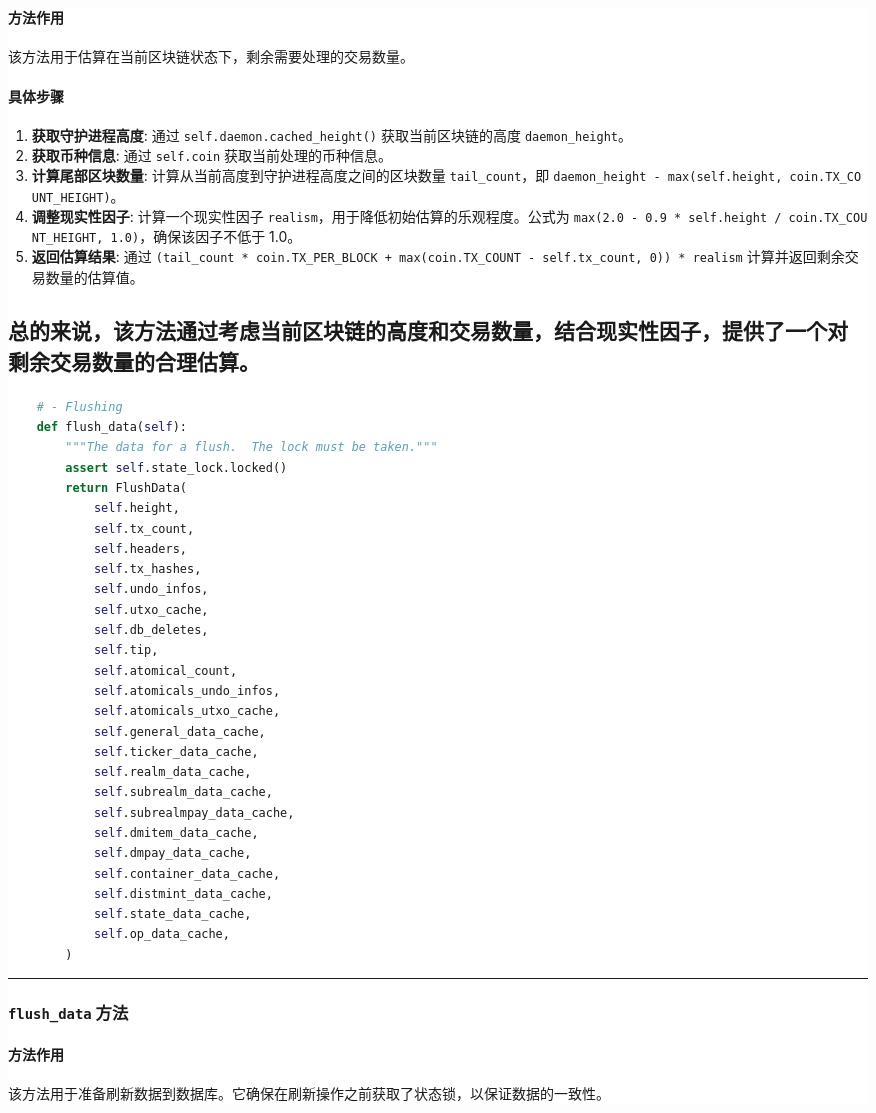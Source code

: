 #### 方法作用
该方法用于估算在当前区块链状态下，剩余需要处理的交易数量。

#### 具体步骤
1. **获取守护进程高度**: 通过 `self.daemon.cached_height()` 获取当前区块链的高度 `daemon_height`。
2. **获取币种信息**: 通过 `self.coin` 获取当前处理的币种信息。
3. **计算尾部区块数量**: 计算从当前高度到守护进程高度之间的区块数量 `tail_count`，即 `daemon_height - max(self.height, coin.TX_COUNT_HEIGHT)`。
4. **调整现实性因子**: 计算一个现实性因子 `realism`，用于降低初始估算的乐观程度。公式为 `max(2.0 - 0.9 * self.height / coin.TX_COUNT_HEIGHT, 1.0)`，确保该因子不低于 1.0。
5. **返回估算结果**: 通过 `(tail_count * coin.TX_PER_BLOCK + max(coin.TX_COUNT - self.tx_count, 0)) * realism` 计算并返回剩余交易数量的估算值。

总的来说，该方法通过考虑当前区块链的高度和交易数量，结合现实性因子，提供了一个对剩余交易数量的合理估算。
---

```python
    # - Flushing
    def flush_data(self):
        """The data for a flush.  The lock must be taken."""
        assert self.state_lock.locked()
        return FlushData(
            self.height,
            self.tx_count,
            self.headers,
            self.tx_hashes,
            self.undo_infos,
            self.utxo_cache,
            self.db_deletes,
            self.tip,
            self.atomical_count,
            self.atomicals_undo_infos,
            self.atomicals_utxo_cache,
            self.general_data_cache,
            self.ticker_data_cache,
            self.realm_data_cache,
            self.subrealm_data_cache,
            self.subrealmpay_data_cache,
            self.dmitem_data_cache,
            self.dmpay_data_cache,
            self.container_data_cache,
            self.distmint_data_cache,
            self.state_data_cache,
            self.op_data_cache,
        )
```
---
### `flush_data` 方法

#### 方法作用
该方法用于准备刷新数据到数据库。它确保在刷新操作之前获取了状态锁，以保证数据的一致性。

